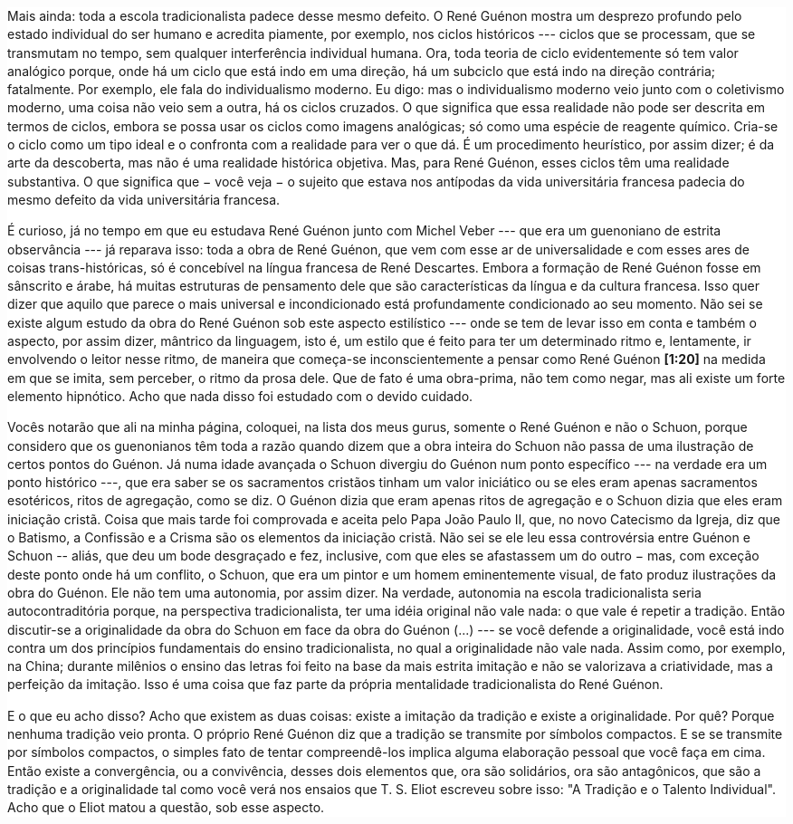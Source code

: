 Mais ainda: toda a escola tradicionalista padece desse mesmo defeito. O René Guénon mostra um desprezo profundo pelo estado individual do ser humano e acredita piamente, por exemplo, nos ciclos históricos --- ciclos que se processam, que se transmutam no tempo, sem qualquer interferência individual humana. Ora, toda teoria de ciclo evidentemente só tem valor analógico porque, onde há um ciclo que está indo em uma direção, há um subciclo que está indo na direção contrária; fatalmente. Por exemplo, ele fala do individualismo moderno. Eu digo: mas o individualismo moderno veio junto com o coletivismo moderno, uma coisa não veio sem a outra, há os ciclos cruzados. O que significa que essa realidade não pode ser descrita em termos de ciclos, embora se possa usar os ciclos como imagens analógicas; só como uma espécie de reagente químico. Cria-se o ciclo como um tipo ideal e o confronta com a realidade para ver o que dá. É um procedimento heurístico, por assim dizer; é da arte da descoberta, mas não é uma realidade histórica objetiva. Mas, para René Guénon, esses ciclos têm uma realidade substantiva. O que significa que − você veja − o sujeito que estava nos antípodas da vida universitária francesa padecia do mesmo defeito da vida universitária francesa.

É curioso, já no tempo em que eu estudava René Guénon junto com Michel Veber --- que era um guenoniano de estrita observância --- já reparava isso: toda a obra de René Guénon, que vem com esse ar de universalidade e com esses ares de coisas trans-históricas, só é concebível na língua francesa de René Descartes. Embora a formação de René Guénon fosse em sânscrito e árabe, há muitas estruturas de pensamento dele que são características da língua e da cultura francesa. Isso quer dizer que aquilo que parece o mais universal e incondicionado está profundamente condicionado ao seu momento. Não sei se existe algum estudo da obra do René Guénon sob este aspecto estilístico --- onde se tem de levar isso em conta e também o aspecto, por assim dizer, mântrico da linguagem, isto é, um estilo que é feito para ter um determinado ritmo e, lentamente, ir envolvendo o leitor nesse ritmo, de maneira que começa-se inconscientemente a pensar como René Guénon **\[1:20\]** na medida em que se imita, sem perceber, o ritmo da prosa dele. Que de fato é uma obra-prima, não tem como negar, mas ali existe um forte elemento hipnótico. Acho que nada disso foi estudado com o devido cuidado.

Vocês notarão que ali na minha página, coloquei, na lista dos meus gurus, somente o René Guénon e não o Schuon, porque considero que os guenonianos têm toda a razão quando dizem que a obra inteira do Schuon não passa de uma ilustração de certos pontos do Guénon. Já numa idade avançada o Schuon divergiu do Guénon num ponto específico --- na verdade era um ponto histórico ---, que era saber se os sacramentos cristãos tinham um valor iniciático ou se eles eram apenas sacramentos esotéricos, ritos de agregação, como se diz. O Guénon dizia que eram apenas ritos de agregação e o Schuon dizia que eles eram iniciação cristã. Coisa que mais tarde foi comprovada e aceita pelo Papa João Paulo II, que, no novo Catecismo da Igreja, diz que o Batismo, a Confissão e a Crisma são os elementos da iniciação cristã. Não sei se ele leu essa controvérsia entre Guénon e Schuon -- aliás, que deu um bode desgraçado e fez, inclusive, com que eles se afastassem um do outro − mas, com exceção deste ponto onde há um conflito, o Schuon, que era um pintor e um homem eminentemente visual, de fato produz ilustrações da obra do Guénon. Ele não tem uma autonomia, por assim dizer. Na verdade, autonomia na escola tradicionalista seria autocontraditória porque, na perspectiva tradicionalista, ter uma idéia original não vale nada: o que vale é repetir a tradição. Então discutir-se a originalidade da obra do Schuon em face da obra do Guénon (\...) --- se você defende a originalidade, você está indo contra um dos princípios fundamentais do ensino tradicionalista, no qual a originalidade não vale nada. Assim como, por exemplo, na China; durante milênios o ensino das letras foi feito na base da mais estrita imitação e não se valorizava a criatividade, mas a perfeição da imitação. Isso é uma coisa que faz parte da própria mentalidade tradicionalista do René Guénon.

E o que eu acho disso? Acho que existem as duas coisas: existe a imitação da tradição e existe a originalidade. Por quê? Porque nenhuma tradição veio pronta. O próprio René Guénon diz que a tradição se transmite por símbolos compactos. E se se transmite por símbolos compactos, o simples fato de tentar compreendê-los implica alguma elaboração pessoal que você faça em cima. Então existe a convergência, ou a convivência, desses dois elementos que, ora são solidários, ora são antagônicos, que são a tradição e a originalidade tal como você verá nos ensaios que T. S. Eliot escreveu sobre isso: "A Tradição e o Talento Individual". Acho que o Eliot matou a questão, sob esse aspecto.


[^1]: "Elementos da Filosofia de Olavo de Carvalho" -- Ronald Robson - <http://www.olavodecarvalho.org/textos/1308ronald.html>
[^2]: *"O mínimo que você precisa saber para não ser um idiota" --* Olavo de Carvalho -- Organização Felipe Moura Brasil -- Editora Record -- RJ/SP -- 2013.
[^3]: "O problema da verdade e a verdade do problema", apostila do SdF (20 de maio de 1999); "Conhecimento e presença", apostila do SdF (27/09/99); Aula 10 do COF (13/07/2009).